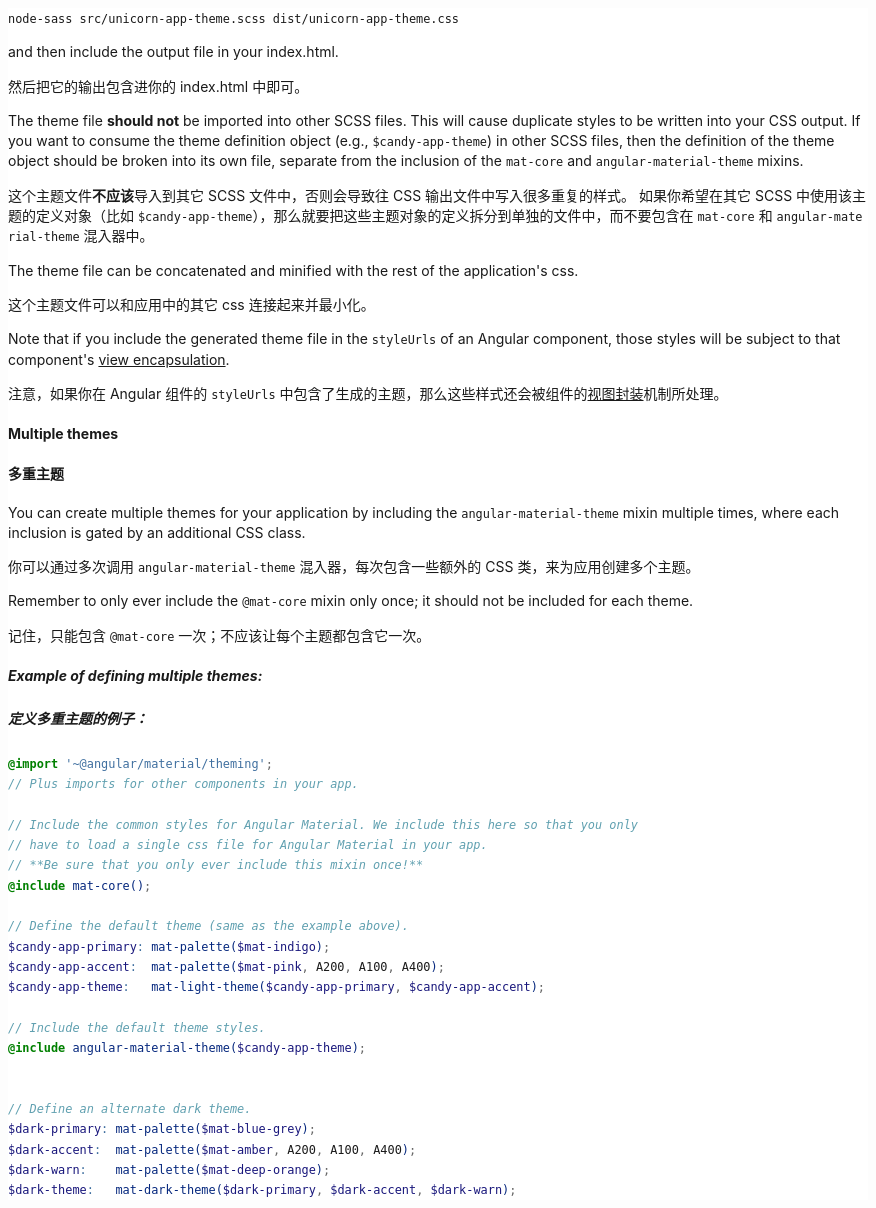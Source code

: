 ```
node-sass src/unicorn-app-theme.scss dist/unicorn-app-theme.css
```

and then include the output file in your index.html.

然后把它的输出包含进你的 index.html 中即可。

The theme file **should not** be imported into other SCSS files. This will cause duplicate styles
to be written into your CSS output. If you want to consume the theme definition object
(e.g., `$candy-app-theme`) in other SCSS files, then the definition of the theme object should be
broken into its own file, separate from the inclusion of the `mat-core` and
`angular-material-theme` mixins.

这个主题文件**不应该**导入到其它 SCSS 文件中，否则会导致往 CSS 输出文件中写入很多重复的样式。
如果你希望在其它 SCSS 中使用该主题的定义对象（比如 `$candy-app-theme`），那么就要把这些主题对象的定义拆分到单独的文件中，而不要包含在 `mat-core` 和 `angular-material-theme` 混入器中。

The theme file can be concatenated and minified with the rest of the application's css.

这个主题文件可以和应用中的其它 css 连接起来并最小化。

Note that if you include the generated theme file in the `styleUrls` of an Angular component, those
styles will be subject to that component's [view encapsulation](https://angular.io/docs/ts/latest/guide/component-styles.html#!#view-encapsulation).

注意，如果你在 Angular 组件的 `styleUrls` 中包含了生成的主题，那么这些样式还会被组件的[视图封装](https://angular.cn/docs/ts/latest/guide/component-styles.html#!#view-encapsulation)机制所处理。

#### Multiple themes

#### 多重主题

You can create multiple themes for your application by including the `angular-material-theme` mixin
multiple times, where each inclusion is gated by an additional CSS class.

你可以通过多次调用 `angular-material-theme` 混入器，每次包含一些额外的 CSS 类，来为应用创建多个主题。

Remember to only ever include the `@mat-core` mixin only once; it should not be included for each
theme.

记住，只能包含 `@mat-core` 一次；不应该让每个主题都包含它一次。

##### Example of defining multiple themes:

##### 定义多重主题的例子：

```scss
@import '~@angular/material/theming';
// Plus imports for other components in your app.

// Include the common styles for Angular Material. We include this here so that you only
// have to load a single css file for Angular Material in your app.
// **Be sure that you only ever include this mixin once!**
@include mat-core();

// Define the default theme (same as the example above).
$candy-app-primary: mat-palette($mat-indigo);
$candy-app-accent:  mat-palette($mat-pink, A200, A100, A400);
$candy-app-theme:   mat-light-theme($candy-app-primary, $candy-app-accent);

// Include the default theme styles.
@include angular-material-theme($candy-app-theme);


// Define an alternate dark theme.
$dark-primary: mat-palette($mat-blue-grey);
$dark-accent:  mat-palette($mat-amber, A200, A100, A400);
$dark-warn:    mat-palette($mat-deep-orange);
$dark-theme:   mat-dark-theme($dark-primary, $dark-accent, $dark-warn);
```